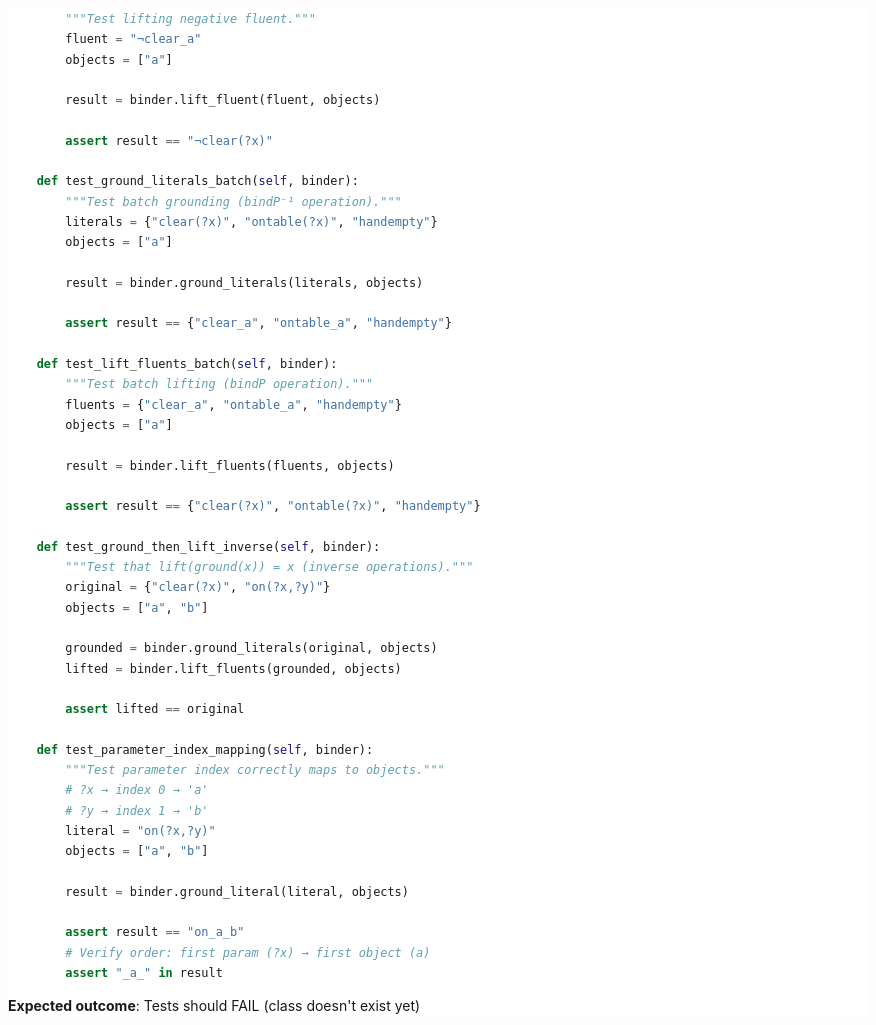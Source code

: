 ```python
        """Test lifting negative fluent."""
        fluent = "¬clear_a"
        objects = ["a"]

        result = binder.lift_fluent(fluent, objects)

        assert result == "¬clear(?x)"

    def test_ground_literals_batch(self, binder):
        """Test batch grounding (bindP⁻¹ operation)."""
        literals = {"clear(?x)", "ontable(?x)", "handempty"}
        objects = ["a"]

        result = binder.ground_literals(literals, objects)

        assert result == {"clear_a", "ontable_a", "handempty"}

    def test_lift_fluents_batch(self, binder):
        """Test batch lifting (bindP operation)."""
        fluents = {"clear_a", "ontable_a", "handempty"}
        objects = ["a"]

        result = binder.lift_fluents(fluents, objects)

        assert result == {"clear(?x)", "ontable(?x)", "handempty"}

    def test_ground_then_lift_inverse(self, binder):
        """Test that lift(ground(x)) = x (inverse operations)."""
        original = {"clear(?x)", "on(?x,?y)"}
        objects = ["a", "b"]

        grounded = binder.ground_literals(original, objects)
        lifted = binder.lift_fluents(grounded, objects)

        assert lifted == original

    def test_parameter_index_mapping(self, binder):
        """Test parameter index correctly maps to objects."""
        # ?x → index 0 → 'a'
        # ?y → index 1 → 'b'
        literal = "on(?x,?y)"
        objects = ["a", "b"]

        result = binder.ground_literal(literal, objects)

        assert result == "on_a_b"
        # Verify order: first param (?x) → first object (a)
        assert "_a_" in result
```

**Expected outcome**: Tests should FAIL (class doesn't exist yet)
